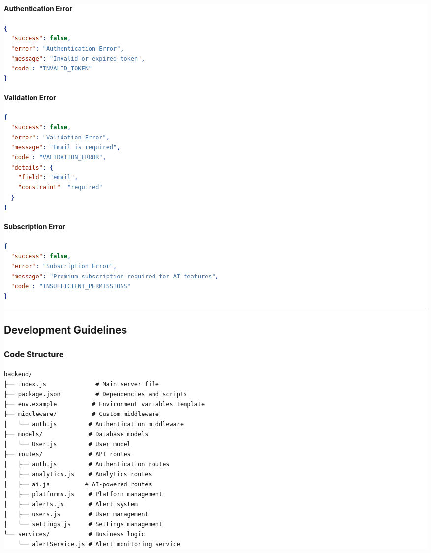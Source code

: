 #### Authentication Error

```json
{
  "success": false,
  "error": "Authentication Error",
  "message": "Invalid or expired token",
  "code": "INVALID_TOKEN"
}
```

#### Validation Error

```json
{
  "success": false,
  "error": "Validation Error",
  "message": "Email is required",
  "code": "VALIDATION_ERROR",
  "details": {
    "field": "email",
    "constraint": "required"
  }
}
```

#### Subscription Error

```json
{
  "success": false,
  "error": "Subscription Error",
  "message": "Premium subscription required for AI features",
  "code": "INSUFFICIENT_PERMISSIONS"
}
```

---

## Development Guidelines

### Code Structure

```
backend/
├── index.js              # Main server file
├── package.json          # Dependencies and scripts
├── env.example          # Environment variables template
├── middleware/          # Custom middleware
│   └── auth.js         # Authentication middleware
├── models/             # Database models
│   └── User.js         # User model
├── routes/             # API routes
│   ├── auth.js         # Authentication routes
│   ├── analytics.js    # Analytics routes
│   ├── ai.js          # AI-powered routes
│   ├── platforms.js    # Platform management
│   ├── alerts.js       # Alert system
│   ├── users.js        # User management
│   └── settings.js     # Settings management
└── services/           # Business logic
    └── alertService.js # Alert monitoring service
```
